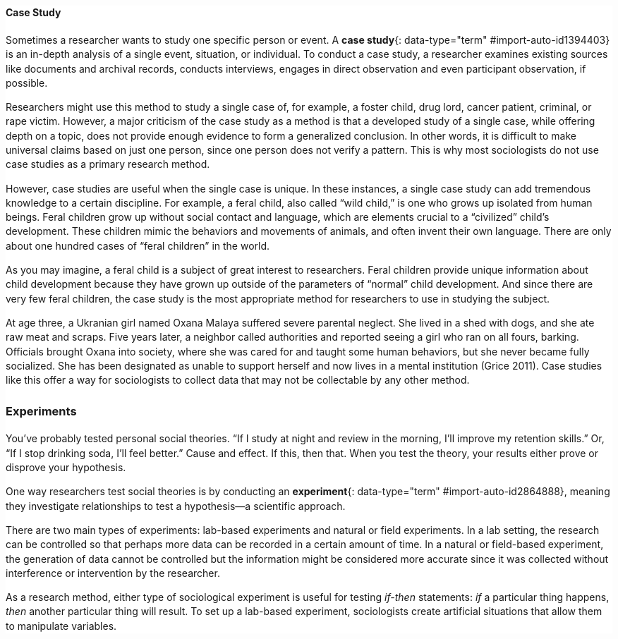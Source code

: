 
</div>

#### Case Study

Sometimes a researcher wants to study one specific person or event. A **case study**{: data-type="term" #import-auto-id1394403} is an in-depth analysis of a single event, situation, or individual. To conduct a case study, a researcher examines existing sources like documents and archival records, conducts interviews, engages in direct observation and even participant observation, if possible.

Researchers might use this method to study a single case of, for example, a foster child, drug lord, cancer patient, criminal, or rape victim. However, a major criticism of the case study as a method is that a developed study of a single case, while offering depth on a topic, does not provide enough evidence to form a generalized conclusion. In other words, it is difficult to make universal claims based on just one person, since one person does not verify a pattern. This is why most sociologists do not use case studies as a primary research method.

However, case studies are useful when the single case is unique. In these instances, a single case study can add tremendous knowledge to a certain discipline. For example, a feral child, also called “wild child,” is one who grows up isolated from human beings. Feral children grow up without social contact and language, which are elements crucial to a “civilized” child’s development. These children mimic the behaviors and movements of animals, and often invent their own language. There are only about one hundred cases of “feral children” in the world.

As you may imagine, a feral child is a subject of great interest to researchers. Feral children provide unique information about child development because they have grown up outside of the parameters of “normal” child development. And since there are very few feral children, the case study is the most appropriate method for researchers to use in studying the subject.

At age three, a Ukranian girl named Oxana Malaya suffered severe parental neglect. She lived in a shed with dogs, and she ate raw meat and scraps. Five years later, a neighbor called authorities and reported seeing a girl who ran on all fours, barking. Officials brought Oxana into society, where she was cared for and taught some human behaviors, but she never became fully socialized. She has been designated as unable to support herself and now lives in a mental institution (Grice 2011). Case studies like this offer a way for sociologists to collect data that may not be collectable by any other method.

### Experiments

You’ve probably tested personal social theories. “If I study at night and review in the morning, I’ll improve my retention skills.” Or, “If I stop drinking soda, I’ll feel better.” Cause and effect. If this, then that. When you test the theory, your results either prove or disprove your hypothesis.

One way researchers test social theories is by conducting an **experiment**{: data-type="term" #import-auto-id2864888}, meaning they investigate relationships to test a hypothesis—a scientific approach.

There are two main types of experiments: lab-based experiments and natural or field experiments. In a lab setting, the research can be controlled so that perhaps more data can be recorded in a certain amount of time. In a natural or field-based experiment, the generation of data cannot be controlled but the information might be considered more accurate since it was collected without interference or intervention by the researcher.

As a research method, either type of sociological experiment is useful for testing *if-then* statements: *if* a particular thing happens, *then* another particular thing will result. To set up a lab-based experiment, sociologists create artificial situations that allow them to manipulate variables.
